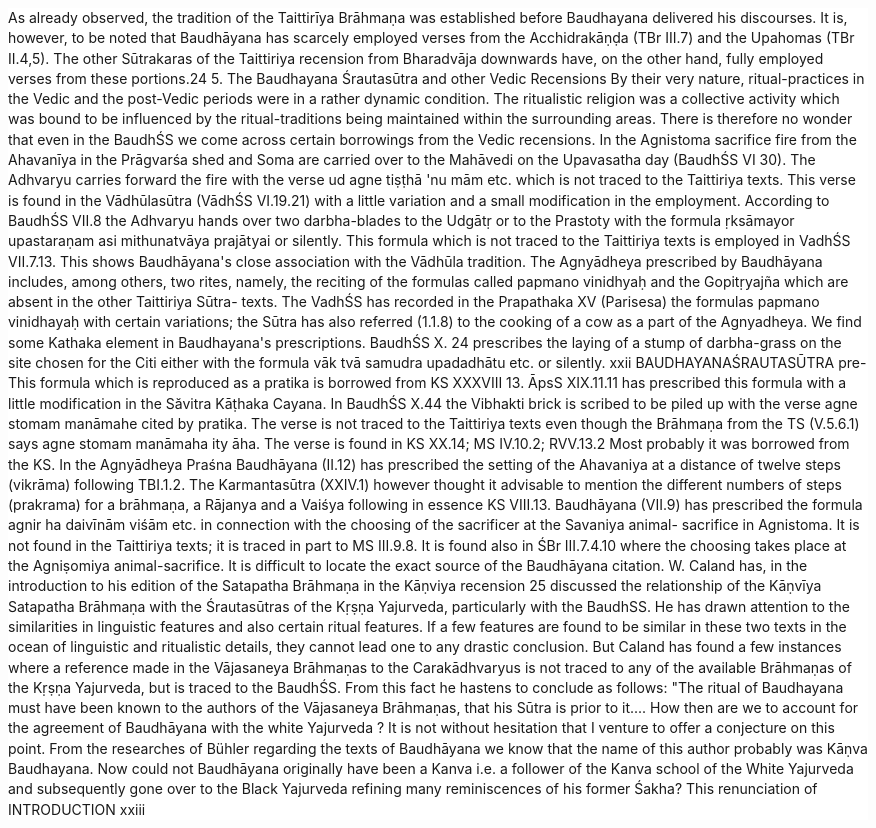 As already observed, the tradition of the Taittirīya Brāhmaṇa was established before Baudhayana delivered his discourses. It is, however, to be noted that Baudhāyana has scarcely employed verses from the Acchidrakāṇḍa (TBr III.7) and the Upahomas (TBr II.4,5). The other Sūtrakaras of the Taittiriya recension from Bharadvāja downwards have, on the other hand, fully employed verses from these portions.24 
5. The Baudhayana Śrautasūtra and other Vedic Recensions 
By their very nature, ritual-practices in the Vedic and the post-Vedic periods were in a rather dynamic condition. The ritualistic religion was a collective activity which was bound to be influenced by the ritual-traditions being maintained within the surrounding areas. There is therefore no wonder that even in the BaudhŚS we come across certain borrowings from the Vedic recensions. 
In the Agnistoma sacrifice fire from the Ahavanīya in the Prāgvarśa shed and Soma are carried over to the Mahāvedi on the Upavasatha day (BaudhŚS VI 30). The Adhvaryu carries forward the fire with the verse ud agne tiṣṭhā 'nu mām etc. which is not traced to the Taittiriya texts. This verse is found in the Vādhūlasūtra (VādhŚS VI.19.21) with a little variation and a small modification in the employment. According to BaudhŚS VII.8 the Adhvaryu hands over two darbha-blades to the Udgātṛ or to the Prastoty with the formula ṛksāmayor upastaraṇam asi mithunatvāya prajātyai or silently. This formula which is not traced to the Taittiriya texts is employed in VadhŚS VII.7.13. This shows Baudhāyana's close association with the Vādhūla tradition. The Agnyādheya prescribed by Baudhāyana includes, among others, two rites, namely, the reciting of the formulas called papmano vinidhyaḥ and the Gopitṛyajña which are absent in the other Taittiriya Sūtra- texts. The VadhŚS has recorded in the Prapathaka XV (Parisesa) the formulas papmano vinidhayaḥ with certain variations; the Sūtra has also referred (1.1.8) to the cooking of a cow as a part of the Agnyadheya. 
We find some Kathaka element in Baudhayana's prescriptions. BaudhŚS X. 24 prescribes the laying of a stump of darbha-grass on the site chosen for the Citi either with the formula vāk tvā samudra upadadhātu etc. or silently. 
xxii 
BAUDHAYANAŚRAUTASŪTRA 
pre- 
This formula which is reproduced as a pratika is borrowed from KS XXXVIII 13. ĀpsS XIX.11.11 has prescribed this formula with a little modification in the Săvitra Kāṭhaka Cayana. In BaudhŚS X.44 the Vibhakti brick is scribed to be piled up with the verse agne stomam manāmahe cited by pratika. The verse is not traced to the Taittiriya texts even though the Brāhmaṇa from the TS (V.5.6.1) says agne stomam manāmaha ity āha. The verse is found in KS XX.14; MS IV.10.2; RVV.13.2 Most probably it was borrowed from the KS. In the Agnyādheya Praśna Baudhāyana (II.12) has prescribed the setting of the Ahavaniya at a distance of twelve steps (vikrāma) following TBI.1.2. The Karmantasūtra (XXIV.1) however thought it advisable to mention the different numbers of steps (prakrama) for a brāhmaṇa, a Rājanya and a Vaiśya following in essence KS VIII.13. 
Baudhāyana (VII.9) has prescribed the formula agnir ha daivīnām viśām etc. in connection with the choosing of the sacrificer at the Savaniya animal- sacrifice in Agnistoma. It is not found in the Taittiriya texts; it is traced in part to MS III.9.8. It is found also in ŚBr III.7.4.10 where the choosing takes place at the Agniṣomiya animal-sacrifice. It is difficult to locate the exact source of the Baudhāyana citation. 
W. Caland has, in the introduction to his edition of the Satapatha Brāhmaṇa in the Kāṇviya recension 25 discussed the relationship of the Kāṇvīya Satapatha Brāhmaṇa with the Śrautasūtras of the Kṛṣṇa Yajurveda, particularly with the BaudhSS. He has drawn attention to the similarities in linguistic features and also certain ritual features. If a few features are found to be similar in these two texts in the ocean of linguistic and ritualistic details, they cannot lead one to any drastic conclusion. But Caland has found a few instances where a reference made in the Vājasaneya Brāhmaṇas to the Carakādhvaryus is not traced to any of the available Brāhmaṇas of the Kṛṣṇa Yajurveda, but is traced to the BaudhŚS. From this fact he hastens to conclude as follows: "The ritual of Baudhayana must have been known to the authors of the Vājasaneya Brāhmaṇas, that his Sūtra is prior to it.... How then are we to account for the agreement of Baudhāyana with the white Yajurveda ? It is not without hesitation that I venture to offer a conjecture on this point. From the researches of Bühler regarding the texts of Baudhāyana we know that the name of this author probably was Kāṇva Baudhayana. Now could not Baudhāyana originally have been a Kanva i.e. a follower of the Kanva school of the White Yajurveda and subsequently gone over to the Black Yajurveda refining many reminiscences of his former Śakha? This renunciation of 
INTRODUCTION 
xxiii 